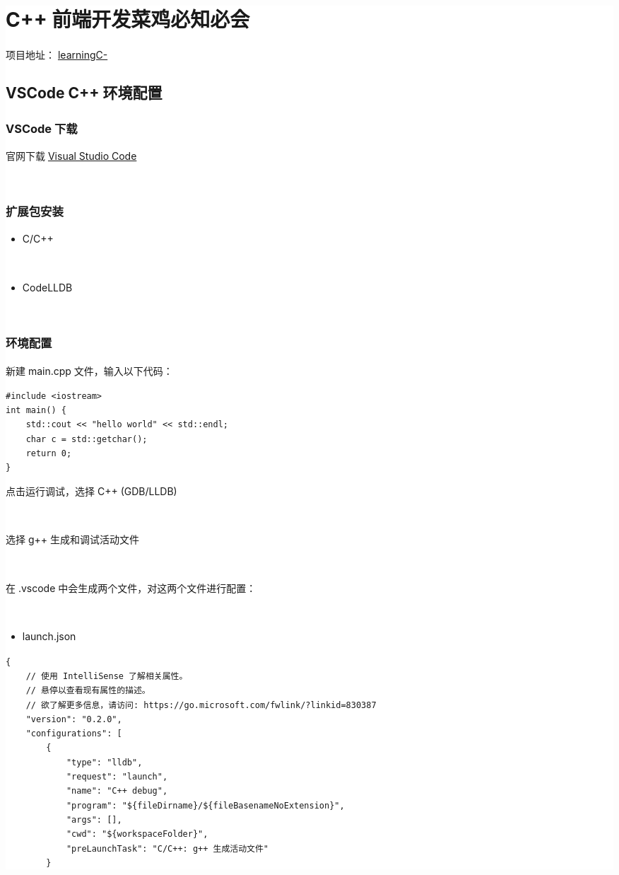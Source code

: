 # C++ 前端开发菜鸡必知必会


项目地址： [learningC-](https://github.com/OweQian/learningC-)  

## VSCode C++ 环境配置

### VSCode 下载  

官网下载 [Visual Studio Code](https://code.visualstudio.com/)  

<img src="/images/c++/img_02.png" alt="" width="500" />  

### 扩展包安装  

* C/C++  

<img src="/images/c++/img_01.png" alt="" width="500" />  

* CodeLLDB  

<img src="/images/c++/img.png" alt="" width="500" />  

### 环境配置  

新建 main.cpp 文件，输入以下代码：  

```
#include <iostream>
int main() {
    std::cout << "hello world" << std::endl;
    char c = std::getchar();
    return 0;
}
```

点击运行调试，选择 C++ (GDB/LLDB)  

<img src="/images/c++/img_04.png" alt="" width="500" />  

选择 g++ 生成和调试活动文件  

<img src="/images/c++/img_03.png" alt="" width="500" />  

在 .vscode 中会生成两个文件，对这两个文件进行配置：  

<img src="/images/c++/img_1.png" alt="" width="500" />  

* launch.json   
```
{
    // 使用 IntelliSense 了解相关属性。 
    // 悬停以查看现有属性的描述。
    // 欲了解更多信息，请访问: https://go.microsoft.com/fwlink/?linkid=830387
    "version": "0.2.0",
    "configurations": [
        {
            "type": "lldb",
            "request": "launch",
            "name": "C++ debug",   
            "program": "${fileDirname}/${fileBasenameNoExtension}",
            "args": [],
            "cwd": "${workspaceFolder}",
            "preLaunchTask": "C/C++: g++ 生成活动文件"
        }
```